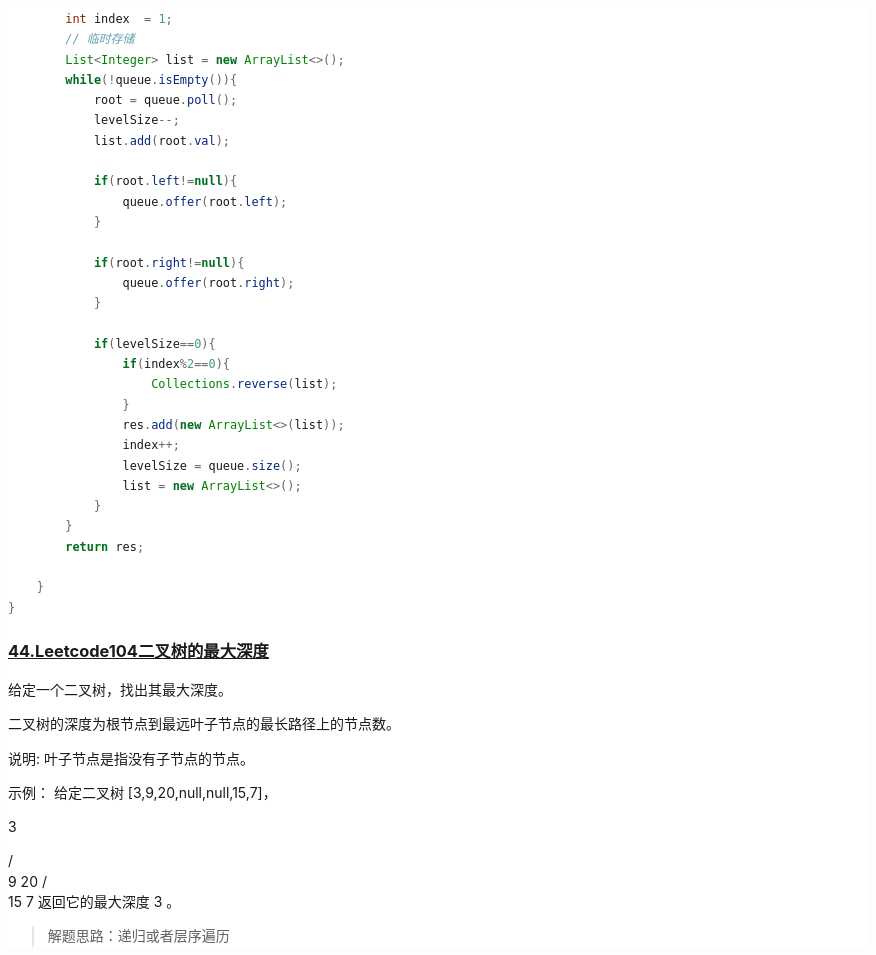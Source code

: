 ```java
        int index  = 1;
        // 临时存储
        List<Integer> list = new ArrayList<>();
        while(!queue.isEmpty()){
            root = queue.poll();
            levelSize--;
            list.add(root.val);

            if(root.left!=null){
                queue.offer(root.left);
            }

            if(root.right!=null){
                queue.offer(root.right);
            }

            if(levelSize==0){
                if(index%2==0){
                    Collections.reverse(list);
                }
                res.add(new ArrayList<>(list));
                index++;
                levelSize = queue.size();
                list = new ArrayList<>();
            }
        }
        return res;

    }
}
```

### [44.Leetcode104二叉树的最大深度](https://leetcode-cn.com/problems/maximum-depth-of-binary-tree/)

给定一个二叉树，找出其最大深度。

二叉树的深度为根节点到最远叶子节点的最长路径上的节点数。

说明: 叶子节点是指没有子节点的节点。

示例：
给定二叉树 [3,9,20,null,null,15,7]，

3

   / \
  9  20
    /  \
   15   7
返回它的最大深度 3 。

> 解题思路：递归或者层序遍历
